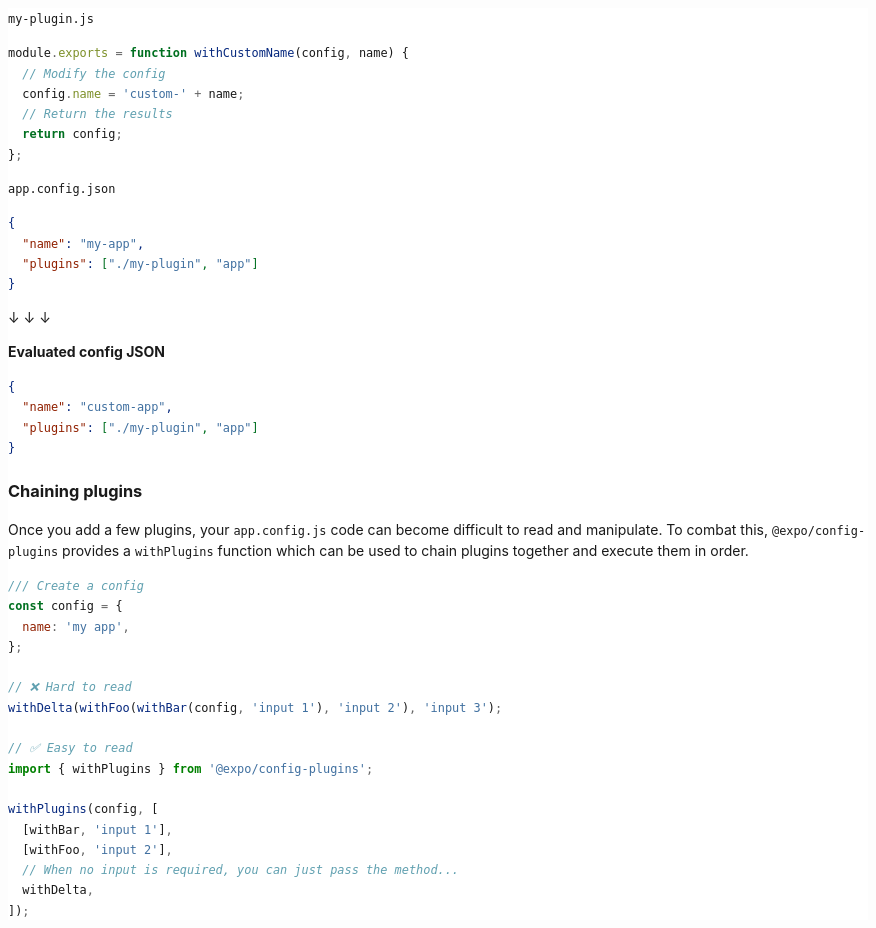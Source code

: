 `my-plugin.js`

```js
module.exports = function withCustomName(config, name) {
  // Modify the config
  config.name = 'custom-' + name;
  // Return the results
  return config;
};
```

`app.config.json`

```json
{
  "name": "my-app",
  "plugins": ["./my-plugin", "app"]
}
```

↓ ↓ ↓

**Evaluated config JSON**

```json
{
  "name": "custom-app",
  "plugins": ["./my-plugin", "app"]
}
```

### Chaining plugins

Once you add a few plugins, your `app.config.js` code can become difficult to read and manipulate. To combat this, `@expo/config-plugins` provides a `withPlugins` function which can be used to chain plugins together and execute them in order.

```js
/// Create a config
const config = {
  name: 'my app',
};

// ❌ Hard to read
withDelta(withFoo(withBar(config, 'input 1'), 'input 2'), 'input 3');

// ✅ Easy to read
import { withPlugins } from '@expo/config-plugins';

withPlugins(config, [
  [withBar, 'input 1'],
  [withFoo, 'input 2'],
  // When no input is required, you can just pass the method...
  withDelta,
]);
```


[config-docs]: https://docs.expo.io/versions/latest/config/app/
[cli-eject]: https://docs.expo.io/workflow/expo-cli/#eject
[sandbox]: https://codesandbox.io/s/expo-config-plugins-8qhof?file=/src/project/app.config.js
[configplugin]: ./src/Plugin.types.ts